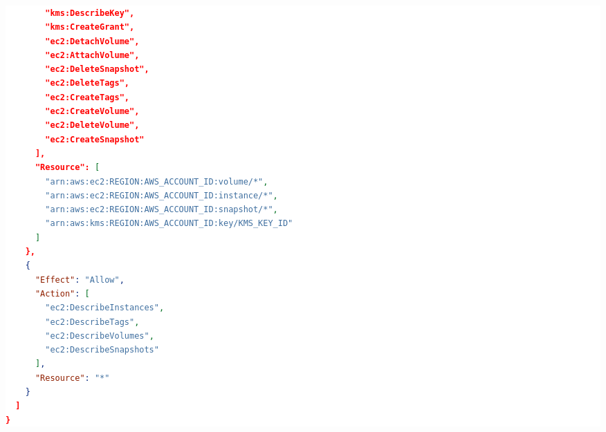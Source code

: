 ```json
        "kms:DescribeKey",
        "kms:CreateGrant",
        "ec2:DetachVolume",
        "ec2:AttachVolume",
        "ec2:DeleteSnapshot",
        "ec2:DeleteTags",
        "ec2:CreateTags",
        "ec2:CreateVolume",
        "ec2:DeleteVolume",
        "ec2:CreateSnapshot"
      ],
      "Resource": [
        "arn:aws:ec2:REGION:AWS_ACCOUNT_ID:volume/*",
        "arn:aws:ec2:REGION:AWS_ACCOUNT_ID:instance/*",
        "arn:aws:ec2:REGION:AWS_ACCOUNT_ID:snapshot/*",
        "arn:aws:kms:REGION:AWS_ACCOUNT_ID:key/KMS_KEY_ID"
      ]
    },
    {
      "Effect": "Allow",
      "Action": [
        "ec2:DescribeInstances",
        "ec2:DescribeTags",
        "ec2:DescribeVolumes",
        "ec2:DescribeSnapshots"
      ],
      "Resource": "*"
    }
  ]
}
```
